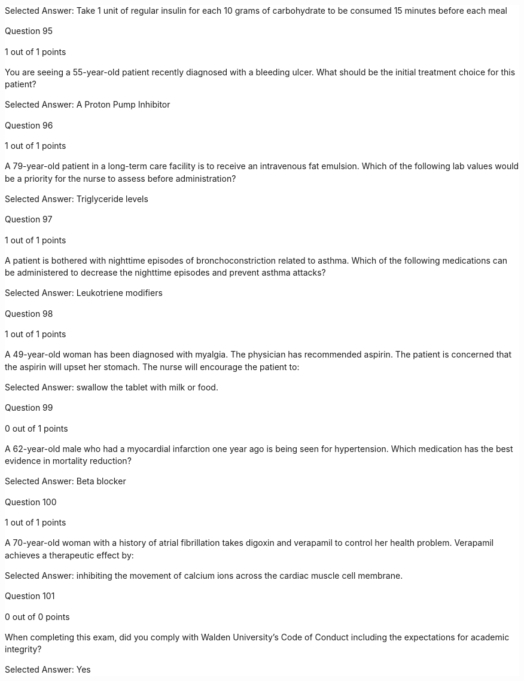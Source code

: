 Selected Answer: Take 1 unit of regular insulin for each 10 grams of carbohydrate to be consumed 15 minutes before each meal

Question 95

1 out of 1 points

You are seeing a 55-year-old patient recently diagnosed with a bleeding ulcer. What should be the initial treatment choice for this patient?

Selected Answer: A Proton Pump Inhibitor

Question 96

1 out of 1 points

A 79-year-old patient in a long-term care facility is to receive an intravenous fat emulsion. Which of the following lab values would be a priority for the nurse to assess before administration?

Selected Answer: Triglyceride levels

Question 97

1 out of 1 points

A patient is bothered with nighttime episodes of bronchoconstriction related to asthma. Which of the following medications can be administered to decrease the nighttime episodes and prevent asthma attacks?

Selected Answer: Leukotriene modifiers

Question 98

1 out of 1 points

A 49-year-old woman has been diagnosed with myalgia. The physician has recommended aspirin. The patient is concerned that the aspirin will upset her stomach. The nurse will encourage the patient to:

Selected Answer: swallow the tablet with milk or food.

Question 99

0 out of 1 points

A 62-year-old male who had a myocardial infarction one year ago is being seen for hypertension. Which medication has the best evidence in mortality reduction?

Selected Answer: Beta blocker

Question 100

1 out of 1 points

A 70-year-old woman with a history of atrial fibrillation takes digoxin and verapamil to control her health problem. Verapamil achieves a therapeutic effect by:

Selected Answer: inhibiting the movement of calcium ions across the cardiac muscle cell membrane.

Question 101

0 out of 0 points

When completing this exam, did you comply with Walden University’s Code of Conduct including the expectations for academic integrity?

Selected Answer: Yes
